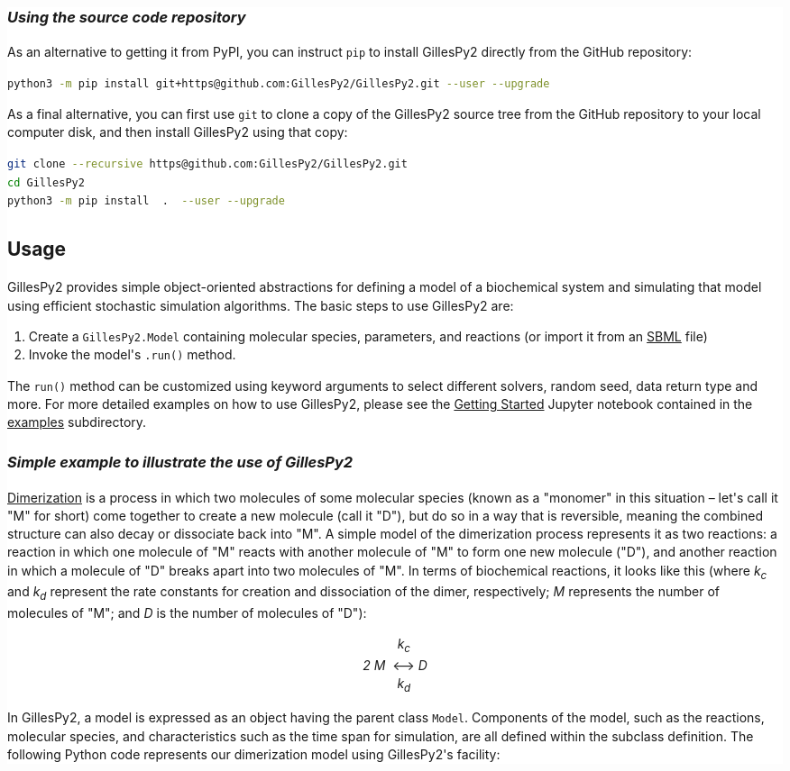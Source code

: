 ### _Using the source code repository_

As an alternative to getting it from PyPI, you can instruct `pip` to install GillesPy2 directly from the GitHub repository:
```sh
python3 -m pip install git+https@github.com:GillesPy2/GillesPy2.git --user --upgrade
```

As a final alternative, you can first use `git` to clone a copy of the GillesPy2 source tree from the GitHub repository to your local computer disk, and then install GillesPy2 using that copy:
```sh
git clone --recursive https@github.com:GillesPy2/GillesPy2.git
cd GillesPy2
python3 -m pip install  .  --user --upgrade
```

Usage
-----

GillesPy2 provides simple object-oriented abstractions for defining a model of a biochemical system and simulating that model using efficient stochastic simulation algorithms.  The basic steps to use GillesPy2 are:

1. Create a `GillesPy2.Model` containing molecular species, parameters, and reactions (or import it from an [SBML](http://sbml.org) file)
2. Invoke the model's `.run()` method.

The `run()` method can be customized using keyword arguments to select different solvers, random seed, data return type and more.  For more detailed examples on how to use GillesPy2, please see the [Getting Started](https://github.com/GillesPy2/GillesPy2/tree/master/examples/Getting-Started.ipynb) Jupyter notebook contained in the [examples](https://github.com/GillesPy2/GillesPy2/tree/master/examples) subdirectory.


### _Simple example to illustrate the use of GillesPy2_

[Dimerization](https://www.ncbi.nlm.nih.gov/books/NBK26830) is a process in which two molecules of some molecular species (known as a "monomer" in this situation &ndash; let's call it "M" for short) come together to create a new molecule (call it "D"), but do so in a way that is reversible, meaning the combined structure can also decay or dissociate back into "M".  A simple model of the dimerization process represents it as two reactions: a reaction in which one molecule of "M" reacts with another molecule of "M" to form one new molecule ("D"), and another reaction in which a molecule of "D" breaks apart into two molecules of "M".  In terms of biochemical reactions, it looks like this (where _k<sub>c</sub>_ and _k<sub>d</sub>_ represent the rate constants for creation and dissociation of the dimer, respectively; _M_ represents the number of molecules of "M"; and _D_ is the number of molecules of "D"):

<p align="center">
    &nbsp;&nbsp;&nbsp;&nbsp;&nbsp;<i>k<sub>c</sub></i><br>
  <i>2 M</i>&nbsp;&nbsp;⟷ <i>D</i><br>
    &nbsp;&nbsp;&nbsp;&nbsp;&nbsp;<i>k<sub>d</sub></i><br>
</p>

In GillesPy2, a model is expressed as an object having the parent class `Model`.  Components of the model, such as the reactions, molecular species, and characteristics such as the time span for simulation, are all defined within the subclass definition.  The following Python code represents our dimerization model using GillesPy2's facility:
